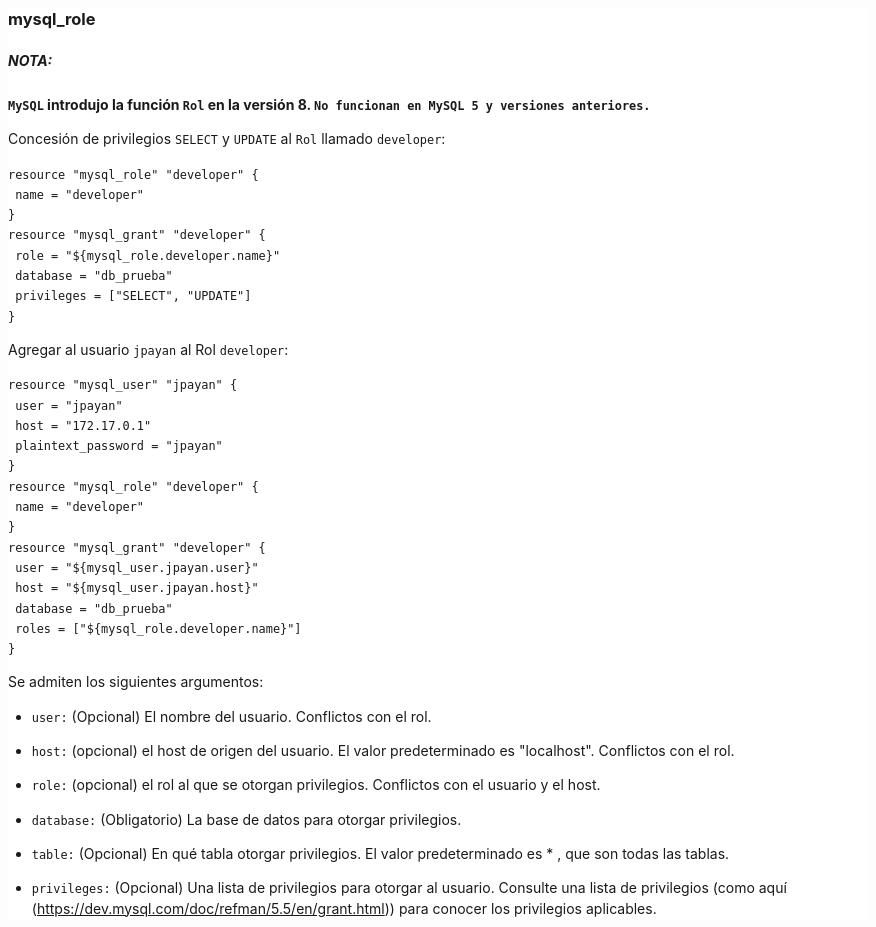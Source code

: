 ### mysql_role

##### **NOTA:**

**`MySQL` introdujo la función `Rol` en la versión 8. `No funcionan en MySQL 5 y versiones anteriores.`**

Concesión de privilegios `SELECT` y `UPDATE` al `Rol` llamado `developer`:

```hcl
resource "mysql_role" "developer" {
 name = "developer"
}
resource "mysql_grant" "developer" {
 role = "${mysql_role.developer.name}"
 database = "db_prueba"
 privileges = ["SELECT", "UPDATE"]
}
```

Agregar al usuario `jpayan` al Rol `developer`:

```hcl
resource "mysql_user" "jpayan" {
 user = "jpayan"
 host = "172.17.0.1"
 plaintext_password = "jpayan"
}
resource "mysql_role" "developer" {
 name = "developer"
}
resource "mysql_grant" "developer" {
 user = "${mysql_user.jpayan.user}"
 host = "${mysql_user.jpayan.host}"
 database = "db_prueba"
 roles = ["${mysql_role.developer.name}"]
}
```

Se admiten los siguientes argumentos:

- `user:` (Opcional) El nombre del usuario. Conflictos con el rol.

- `host:` (opcional) el host de origen del usuario. El valor predeterminado es "localhost". Conflictos con el rol.

- `role:` (opcional) el rol al que se otorgan privilegios. Conflictos con el usuario y el host.

- `database:` (Obligatorio) La base de datos para otorgar privilegios.

- `table:` (Opcional) En qué tabla otorgar privilegios. El valor predeterminado es * , que son todas las tablas.

- `privileges:` (Opcional) Una lista de privilegios para otorgar al usuario. Consulte una lista de privilegios (como aquí
  (https://dev.mysql.com/doc/refman/5.5/en/grant.html)) para conocer los privilegios aplicables.
